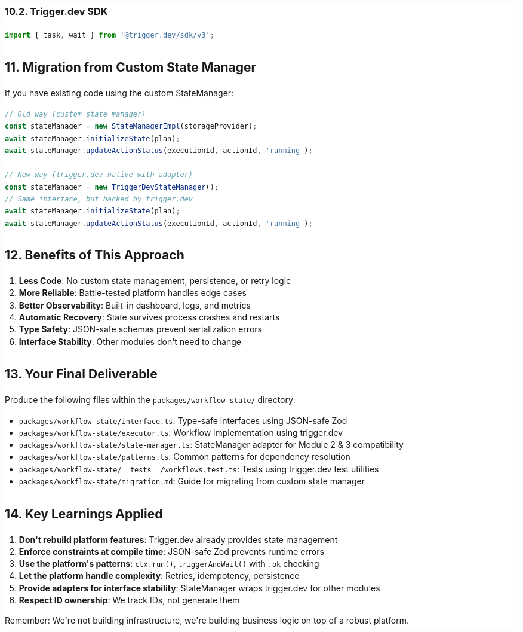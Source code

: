### 10.2. Trigger.dev SDK
```typescript
import { task, wait } from '@trigger.dev/sdk/v3';
```

## 11. Migration from Custom State Manager

If you have existing code using the custom StateManager:

```typescript
// Old way (custom state manager)
const stateManager = new StateManagerImpl(storageProvider);
await stateManager.initializeState(plan);
await stateManager.updateActionStatus(executionId, actionId, 'running');

// New way (trigger.dev native with adapter)
const stateManager = new TriggerDevStateManager();
// Same interface, but backed by trigger.dev
await stateManager.initializeState(plan);
await stateManager.updateActionStatus(executionId, actionId, 'running');
```

## 12. Benefits of This Approach

1. **Less Code**: No custom state management, persistence, or retry logic
2. **More Reliable**: Battle-tested platform handles edge cases
3. **Better Observability**: Built-in dashboard, logs, and metrics
4. **Automatic Recovery**: State survives process crashes and restarts
5. **Type Safety**: JSON-safe schemas prevent serialization errors
6. **Interface Stability**: Other modules don't need to change

## 13. Your Final Deliverable

Produce the following files within the `packages/workflow-state/` directory:

* `packages/workflow-state/interface.ts`: Type-safe interfaces using JSON-safe Zod
* `packages/workflow-state/executor.ts`: Workflow implementation using trigger.dev
* `packages/workflow-state/state-manager.ts`: StateManager adapter for Module 2 & 3 compatibility
* `packages/workflow-state/patterns.ts`: Common patterns for dependency resolution
* `packages/workflow-state/__tests__/workflows.test.ts`: Tests using trigger.dev test utilities
* `packages/workflow-state/migration.md`: Guide for migrating from custom state manager

## 14. Key Learnings Applied

1. **Don't rebuild platform features**: Trigger.dev already provides state management
2. **Enforce constraints at compile time**: JSON-safe Zod prevents runtime errors
3. **Use the platform's patterns**: `ctx.run()`, `triggerAndWait()` with `.ok` checking
4. **Let the platform handle complexity**: Retries, idempotency, persistence
5. **Provide adapters for interface stability**: StateManager wraps trigger.dev for other modules
6. **Respect ID ownership**: We track IDs, not generate them

Remember: We're not building infrastructure, we're building business logic on top of a robust platform.